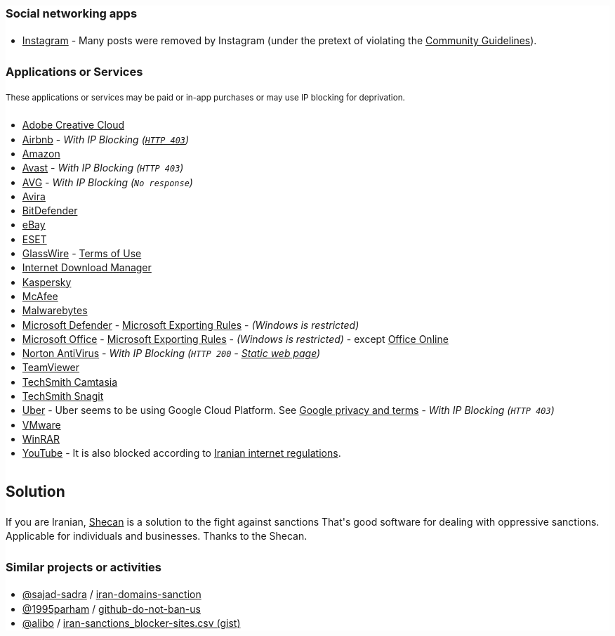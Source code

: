 ### Social networking apps
* [Instagram](https://www.instagram.com/) - Many posts were removed by Instagram (under the pretext of violating the [Community Guidelines](https://help.instagram.com/477434105621119)).

### Applications or Services
<sup>These applications or services may be paid or in-app purchases or may use IP blocking for deprivation.</sup>

* [Adobe Creative Cloud](https://www.adobe.com/creativecloud.html)
* [Airbnb](https://www.airbnb.com/) - *With IP Blocking ([```HTTP 403```](https://www.airbnb.com/region_unavailable/index.html))*
* [Amazon](https://www.amazon.com/)
* [Avast](https://www.avast.com/) - *With IP Blocking (```HTTP 403```)*
* [AVG](https://www.avg.com/) - *With IP Blocking (```No response```)*
* [Avira](https://www.avira.com/)
* [BitDefender](https://www.bitdefender.com/)
* [eBay](http://www.ebay.com/)
* [ESET](https://www.eset.com/)
* [GlassWire](https://www.glasswire.com/) - [Terms of Use](https://www.glasswire.com/license/)
* [Internet Download Manager](http://www.internetdownloadmanager.com)
* [Kaspersky](https://www.kaspersky.com/)
* [McAfee](https://www.mcafee.com/en-us/index.html)
* [Malwarebytes](https://www.malwarebytes.com/)
* [Microsoft Defender](https://www.microsoft.com/en-us/windows/comprehensive-security) - [Microsoft Exporting Rules](https://www.microsoft.com/en-us/exporting/overview.aspx) - *(Windows is restricted)*
* [Microsoft Office](https://www.office.com/) - [Microsoft Exporting Rules](https://www.microsoft.com/en-us/exporting/overview.aspx) - *(Windows is restricted)* - except [Office Online](https://www.office.com)
* [Norton AntiVirus](https://us.norton.com/) - *With IP Blocking (```HTTP 200``` - [Static web page](http://buy-static.norton.com/estore/html/EmbargoedCountriesPage.html))*
* [TeamViewer](https://www.teamviewer.com/)
* [TechSmith Camtasia](https://www.techsmith.com/store/camtasia)
* [TechSmith Snagit](https://www.techsmith.com/store/snagit)
* [Uber](https://www.uber.com/) - Uber seems to be using Google Cloud Platform. See [Google privacy and terms](https://policies.google.com/terms) - *With IP Blocking (```HTTP 403```)*
* [VMware](https://www.vmware.com/)
* [WinRAR](https://www.win-rar.com)
* [YouTube](https://www.youtube.com/) - It is also blocked according to [Iranian internet regulations](https://internet.ir/crime_index.html).

## Solution

If you are Iranian, [Shecan](https://shecan.ir/) is a solution to the fight against sanctions That's good software for dealing with oppressive sanctions. Applicable for individuals and businesses. Thanks to the Shecan.


### Similar projects or activities

* [@sajad-sadra](https://github.com/sajad-sadra) / [iran-domains-sanction](https://github.com/sajad-sadra/iran-domains-sanction)
* [@1995parham](https://github.com/1995parham) / [github-do-not-ban-us](https://github.com/1995parham/github-do-not-ban-us)
* [@alibo](https://github.com/alibo) / [iran-sanctions_blocker-sites.csv (gist)](https://gist.github.com/alibo/dfd7c258bcc44a0e8c9f7c5bfd3bd2c3)